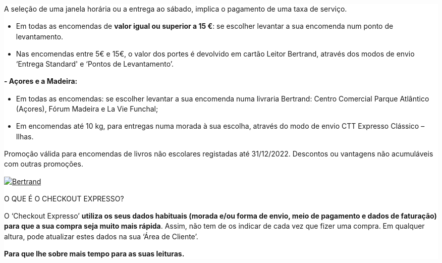 A seleção de uma janela horária ou a entrega ao sábado, implica o pagamento de uma taxa de serviço.

  

-   Em todas as encomendas de **valor igual ou superior a 15 €**: se escolher levantar a sua encomenda num ponto de levantamento.

  

-   Nas encomendas entre 5€ e 15€, o valor dos portes é devolvido em cartão Leitor Bertrand, através dos modos de envio ‘Entrega Standard' e ‘Pontos de Levantamento’.

**- Açores e a Madeira:**  
  

-   Em todas as encomendas: se escolher levantar a sua encomenda numa livraria Bertrand: Centro Comercial Parque Atlântico (Açores), Fórum Madeira e La Vie Funchal;

-   Em encomendas até 10 kg, para entregas numa morada à sua escolha, através do modo de envio CTT Expresso Clássico – Ilhas.

  
Promoção válida para encomendas de livros não escolares registadas até 31/12/2022. Descontos ou vantagens não acumuláveis com outras promoções.

[![Bertrand](https://www.bertrand.pt/img/brand.svg)](https://www.bertrand.pt/)

O QUE É O CHECKOUT EXPRESSO?

  
  

O ‘Checkout Expresso’ **utiliza os seus dados habituais (morada e/ou forma de envio, meio de pagamento e dados de faturação) para que a sua compra seja muito mais rápida**. Assim, não tem de os indicar de cada vez que fizer uma compra. Em qualquer altura, pode atualizar estes dados na sua ‘Área de Cliente’.  
  
**Para que lhe sobre mais tempo para as suas leituras.**